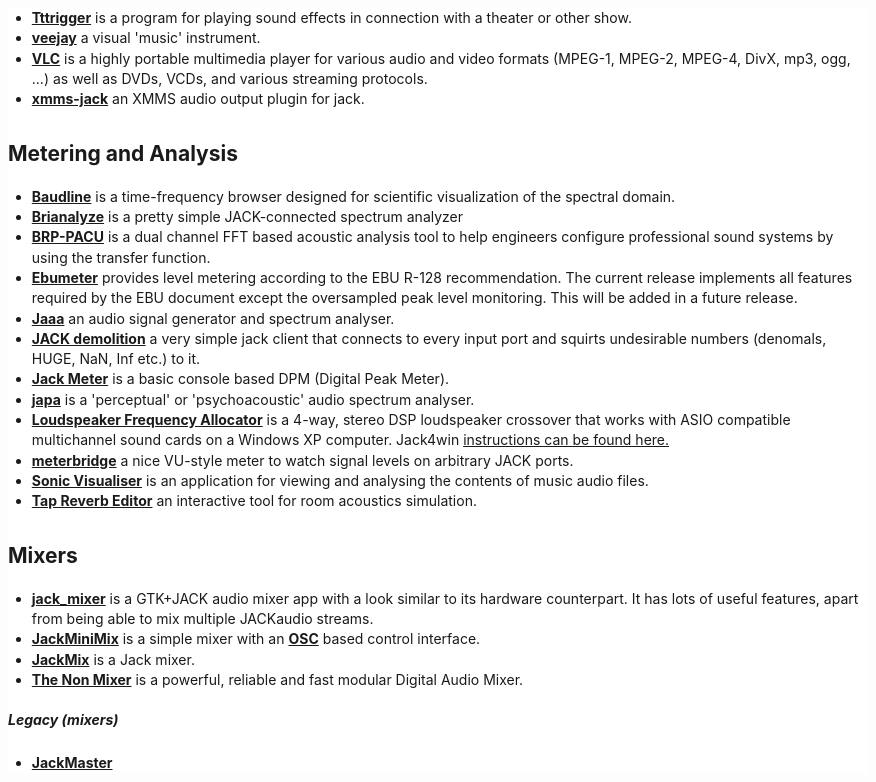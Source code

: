   * [**Tttrigger**](http://sourceforge.net/projects/tttrigger)
    is a program for playing sound effects
    in connection with a theater or other show.
  * [**veejay**](http://www.veejayhq.net/)
    a visual 'music' instrument.
  * [**VLC**](http://www.videolan.org/vlc)
    is a highly portable multimedia player for various audio and video formats
    (MPEG-1, MPEG-2, MPEG-4, DivX, mp3, ogg, ...) as well as DVDs, VCDs,
    and various streaming protocols.
  * [**xmms-jack**](http://xmms-jack.sourceforge.net/)
    an XMMS audio output plugin for jack.

## Metering and Analysis

  * [**Baudline**](http://www.baudline.com/)
    is a time-frequency browser designed for scientific visualization
    of the spectral domain.
  * [**Brianalyze**](http://humanleg.org.uk/code/brianalyze/)
    is a pretty simple JACK-connected spectrum analyzer
  * [**BRP-PACU**](http://sourceforge.net/projects/brp-pacu)
    is a dual channel FFT based acoustic analysis tool to help engineers
    configure professional sound systems by using the transfer function.
  * [**Ebumeter**](http://kokkinizita.linuxaudio.org/linuxaudio/ebumeter-doc/quickguide.html)
    provides level metering according to the EBU
    R-128 recommendation. The current release implements all features
    required by the EBU document except the oversampled peak level
    monitoring. This will be added in a future release.
  * [**Jaaa**](http://kokkinizita.linuxaudio.org/linuxaudio/index.html)
    an audio signal generator and spectrum analyser.
  * [**JACK demolition**](http://plugin.org.uk/releases/jack-demolition)
    a very simple jack client that connects to every input port
    and squirts undesirable numbers (denomals, HUGE, NaN, Inf etc.) to it.
  * [**Jack Meter**](http://www.aelius.com/njh/jackmeter/)
    is a basic console based DPM (Digital Peak Meter).
  * [**japa**](http://kokkinizita.linuxaudio.org/linuxaudio/index.html)
    is a 'perceptual' or 'psychoacoustic' audio spectrum analyser.
  * [**Loudspeaker Frequency Allocator**](http://www.thuneau.com/allocator.htm)
    is a 4-way, stereo DSP loudspeaker crossover
    that works with ASIO compatible multichannel sound cards
    on a Windows XP computer. Jack4win
    [instructions can be found here.](http://www.thuneau.com/forum/viewtopic.php?t=168)
  * [**meterbridge**](http://plugin.org.uk/meterbridge)
    a nice VU-style meter to watch signal levels on arbitrary JACK ports.
  * [**Sonic Visualiser**](http://www.sonicvisualiser.org/)
    is an application for viewing and analysing the contents of music audio files.
  * [**Tap Reverb Editor**](http://tap-plugins.sourceforge.net/reverbed.html)
    an interactive tool for room acoustics simulation.

## Mixers

  * [**jack_mixer**](http://home.gna.org/jackmixer)
    is a GTK+JACK audio mixer app with a look similar to its hardware counterpart.
    It has lots of useful features, apart from being able to
    mix multiple JACKaudio streams.
  * [**JackMiniMix**](http://www.aelius.com/njh/jackminimix)
    is a simple mixer with an [**OSC**](http://www.opensoundcontrol.org/)
    based control interface.
  * [**JackMix**](http://www.arnoldarts.de/jackmix/)
    is a Jack mixer.
  * [**The Non Mixer**](http://non-mixer.tuxfamily.org/)
    is a powerful, reliable and fast modular Digital Audio Mixer.
##### Legacy (mixers)
  * [**JackMaster**](http://69b.org/cms/jackmaster)
